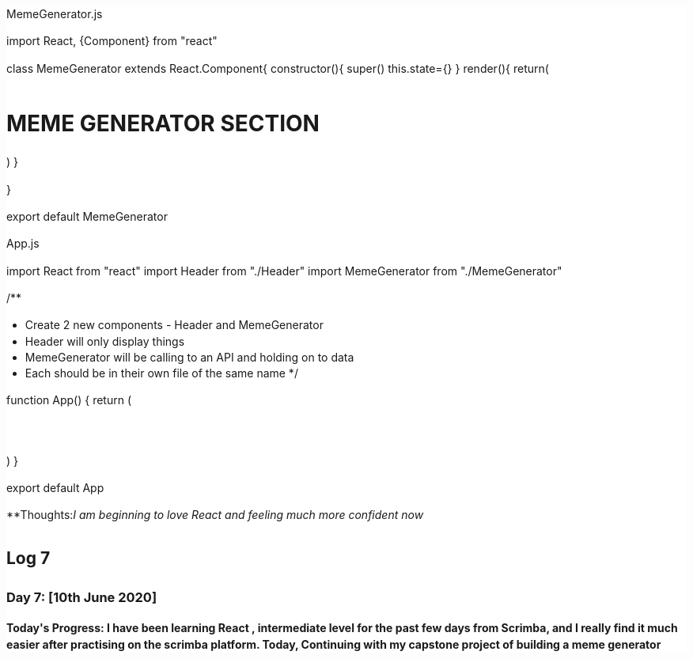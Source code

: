 
MemeGenerator.js

import React, {Component} from "react"

class MemeGenerator extends React.Component{
    constructor(){
        super()
        this.state={}
    }
    render(){
        return(
            <h1>MEME GENERATOR SECTION</h1>
        )
    }      
        
     
    
}

export default MemeGenerator


App.js

import React from "react"
import Header from "./Header"
import MemeGenerator from "./MemeGenerator"

/**
 * Create 2 new components - Header and MemeGenerator
 * Header will only display things
 * MemeGenerator will be calling to an API and holding on to data
 * Each should be in their own file of the same name
 */

function App() {
    return (
        <div>
         <Header />
         <MemeGenerator />
        </div>
    )
}

export default App

**Thoughts:*I am beginning to love React and feeling much more confident now*




## Log 7

### Day 7: [10th June 2020]

**Today's Progress: I have been learning React , intermediate level for the past few days from Scrimba, and I really find it much easier after practising  on the scrimba platform. Today, Continuing with my capstone project of building a meme generator**
